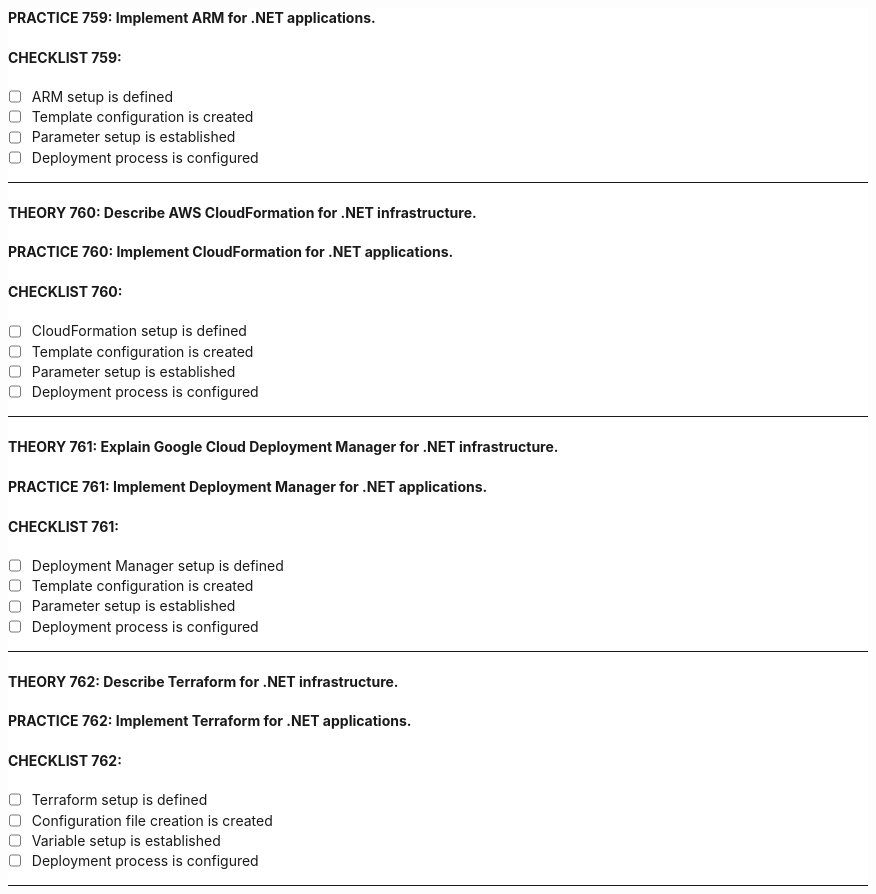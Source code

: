 #### PRACTICE 759: Implement ARM for .NET applications.

#### CHECKLIST 759:

- [ ] ARM setup is defined
- [ ] Template configuration is created
- [ ] Parameter setup is established
- [ ] Deployment process is configured

---

#### THEORY 760: Describe AWS CloudFormation for .NET infrastructure.

#### PRACTICE 760: Implement CloudFormation for .NET applications.

#### CHECKLIST 760:

- [ ] CloudFormation setup is defined
- [ ] Template configuration is created
- [ ] Parameter setup is established
- [ ] Deployment process is configured

---

#### THEORY 761: Explain Google Cloud Deployment Manager for .NET infrastructure.

#### PRACTICE 761: Implement Deployment Manager for .NET applications.

#### CHECKLIST 761:

- [ ] Deployment Manager setup is defined
- [ ] Template configuration is created
- [ ] Parameter setup is established
- [ ] Deployment process is configured

---

#### THEORY 762: Describe Terraform for .NET infrastructure.

#### PRACTICE 762: Implement Terraform for .NET applications.

#### CHECKLIST 762:

- [ ] Terraform setup is defined
- [ ] Configuration file creation is created
- [ ] Variable setup is established
- [ ] Deployment process is configured

---